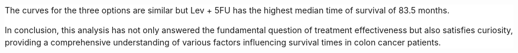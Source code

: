 

The curves for the three options are similar but Lev + 5FU has the highest median time of survival of 83.5 months.

In conclusion, this analysis has not only answered the fundamental question of treatment effectiveness but also satisfies curiosity, providing a comprehensive understanding of various factors influencing survival times in colon cancer patients.
